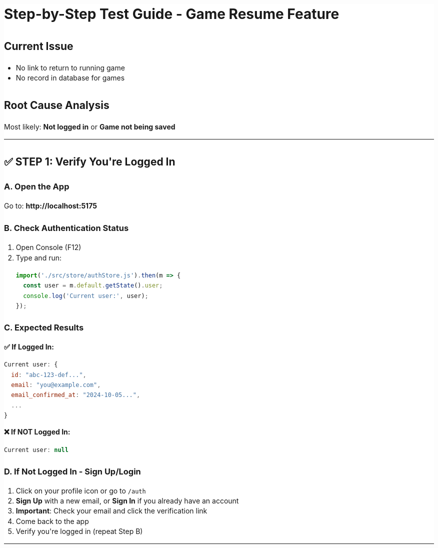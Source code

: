 # Step-by-Step Test Guide - Game Resume Feature

## Current Issue
- No link to return to running game
- No record in database for games

## Root Cause Analysis
Most likely: **Not logged in** or **Game not being saved**

---

## ✅ STEP 1: Verify You're Logged In

### A. Open the App
Go to: **http://localhost:5175**

### B. Check Authentication Status
1. Open Console (F12)
2. Type and run:
   ```javascript
   import('./src/store/authStore.js').then(m => {
     const user = m.default.getState().user;
     console.log('Current user:', user);
   });
   ```

### C. Expected Results

**✅ If Logged In:**
```javascript
Current user: {
  id: "abc-123-def...",
  email: "you@example.com",
  email_confirmed_at: "2024-10-05...",
  ...
}
```

**❌ If NOT Logged In:**
```javascript
Current user: null
```

### D. If Not Logged In - Sign Up/Login

1. Click on your profile icon or go to `/auth`
2. **Sign Up** with a new email, or **Sign In** if you already have an account
3. **Important**: Check your email and click the verification link
4. Come back to the app
5. Verify you're logged in (repeat Step B)

---
